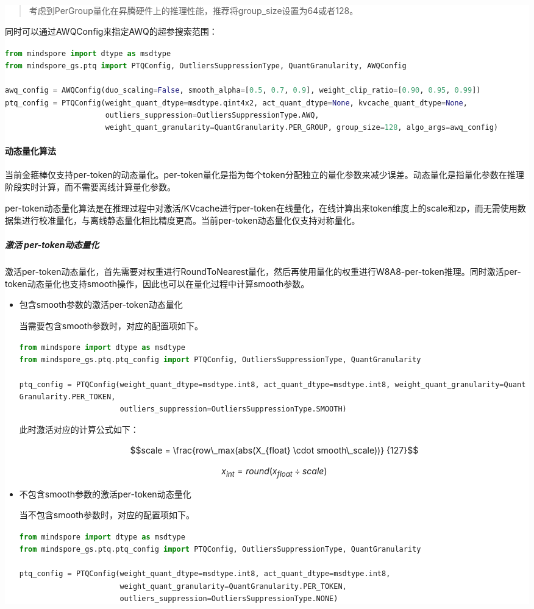 > 考虑到PerGroup量化在昇腾硬件上的推理性能，推荐将group_size设置为64或者128。

同时可以通过AWQConfig来指定AWQ的超参搜索范围：

```python
from mindspore import dtype as msdtype
from mindspore_gs.ptq import PTQConfig, OutliersSuppressionType, QuantGranularity, AWQConfig

awq_config = AWQConfig(duo_scaling=False, smooth_alpha=[0.5, 0.7, 0.9], weight_clip_ratio=[0.90, 0.95, 0.99])
ptq_config = PTQConfig(weight_quant_dtype=msdtype.qint4x2, act_quant_dtype=None, kvcache_quant_dtype=None,
                       outliers_suppression=OutliersSuppressionType.AWQ,
                       weight_quant_granularity=QuantGranularity.PER_GROUP, group_size=128, algo_args=awq_config)
```

#### 动态量化算法

当前金箍棒仅支持per-token的动态量化。per-token量化是指为每个token分配独立的量化参数来减少误差。动态量化是指量化参数在推理阶段实时计算，而不需要离线计算量化参数。

per-token动态量化算法是在推理过程中对激活/KVcache进行per-token在线量化，在线计算出来token维度上的scale和zp，而无需使用数据集进行校准量化，与离线静态量化相比精度更高。当前per-token动态量化仅支持对称量化。

##### 激活 per-token动态量化

激活per-token动态量化，首先需要对权重进行RoundToNearest量化，然后再使用量化的权重进行W8A8-per-token推理。同时激活per-token动态量化也支持smooth操作，因此也可以在量化过程中计算smooth参数。

- 包含smooth参数的激活per-token动态量化

  当需要包含smooth参数时，对应的配置项如下。

  ```python
  from mindspore import dtype as msdtype
  from mindspore_gs.ptq.ptq_config import PTQConfig, OutliersSuppressionType, QuantGranularity

  ptq_config = PTQConfig(weight_quant_dtype=msdtype.int8, act_quant_dtype=msdtype.int8, weight_quant_granularity=QuantGranularity.PER_TOKEN,
                         outliers_suppression=OutliersSuppressionType.SMOOTH)
  ```

  此时激活对应的计算公式如下：

  $$scale = \frac{row\_max(abs(X_{float} \cdot smooth\_scale))} {127}$$

  $$x_{int} = round(x_{float} \div scale)$$

- 不包含smooth参数的激活per-token动态量化

  当不包含smooth参数时，对应的配置项如下。

  ```python
  from mindspore import dtype as msdtype
  from mindspore_gs.ptq.ptq_config import PTQConfig, OutliersSuppressionType, QuantGranularity

  ptq_config = PTQConfig(weight_quant_dtype=msdtype.int8, act_quant_dtype=msdtype.int8,
                         weight_quant_granularity=QuantGranularity.PER_TOKEN,
                         outliers_suppression=OutliersSuppressionType.NONE)
  ```

